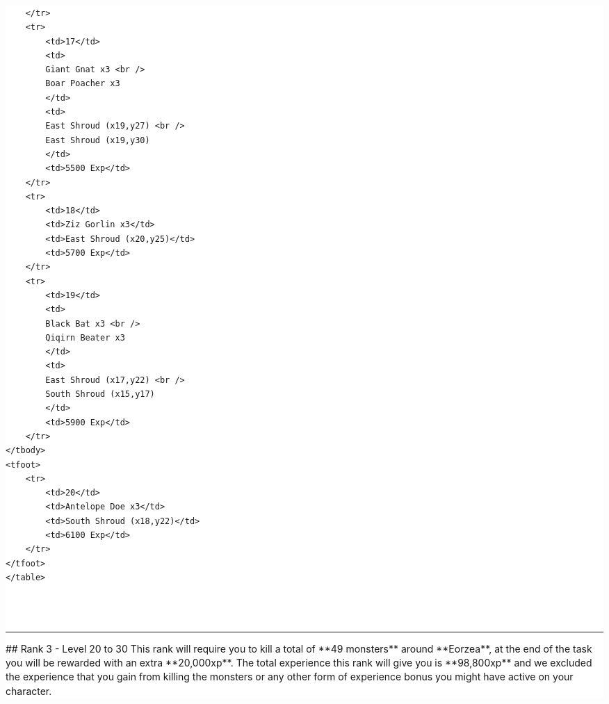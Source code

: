 		</tr>
        <tr>
			<td>17</td>
            <td>
            Giant Gnat x3 <br />
            Boar Poacher x3
            </td>
			<td>
            East Shroud (x19,y27) <br />
            East Shroud (x19,y30)
            </td>
			<td>5500 Exp</td>
		</tr>
		<tr>
			<td>18</td>
			<td>Ziz Gorlin x3</td>
			<td>East Shroud (x20,y25)</td>
			<td>5700 Exp</td>
		</tr>
		<tr>
			<td>19</td>
			<td>
            Black Bat x3 <br />
            Qiqirn Beater x3
            </td>
			<td>
            East Shroud (x17,y22) <br />
            South Shroud (x15,y17)
            </td>
			<td>5900 Exp</td>
		</tr>
	</tbody>
	<tfoot>
        <tr>
			<td>20</td>
			<td>Antelope Doe x3</td>
			<td>South Shroud (x18,y22)</td>
			<td>6100 Exp</td>
		</tr>
	</tfoot>
    </table>
</div>

</br>
</br>


<div id='rank-3-lv20-30'></div>
<hr />
## Rank 3 - Level 20 to 30
This rank will require you to kill a total of **49 monsters** around **Eorzea**, at the end of the task you will be rewarded with an extra **20,000xp**. The total experience this rank will give you is **98,800xp** and we excluded the experience that you gain from killing the monsters or any other form of experience bonus you might have active on your character.
